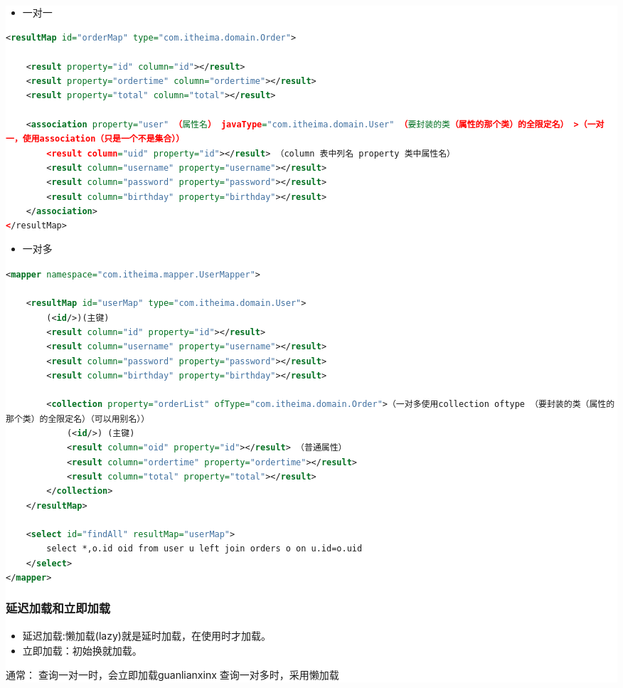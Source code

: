 * 一对一
```xml
<resultMap id="orderMap" type="com.itheima.domain.Order">

    <result property="id" column="id"></result>
    <result property="ordertime" column="ordertime"></result>
    <result property="total" column="total"></result>

    <association property="user" （属性名） javaType="com.itheima.domain.User" （要封装的类（属性的那个类）的全限定名） >（一对一，使用association（只是一个不是集合））
        <result column="uid" property="id"></result> （column 表中列名 property 类中属性名）
        <result column="username" property="username"></result>
        <result column="password" property="password"></result>
        <result column="birthday" property="birthday"></result>
    </association>
</resultMap>
```

* 一对多
```xml
<mapper namespace="com.itheima.mapper.UserMapper">

    <resultMap id="userMap" type="com.itheima.domain.User">
        (<id/>)(主键)
        <result column="id" property="id"></result>
        <result column="username" property="username"></result>
        <result column="password" property="password"></result>
        <result column="birthday" property="birthday"></result>

        <collection property="orderList" ofType="com.itheima.domain.Order">（一对多使用collection oftype （要封装的类（属性的那个类）的全限定名）（可以用别名））
            (<id/>) (主键)
            <result column="oid" property="id"></result> （普通属性）
            <result column="ordertime" property="ordertime"></result>
            <result column="total" property="total"></result>
        </collection>
    </resultMap>

    <select id="findAll" resultMap="userMap">
        select *,o.id oid from user u left join orders o on u.id=o.uid
    </select>
</mapper>
```

### 延迟加载和立即加载

* 延迟加载:懒加载(lazy)就是延时加载，在使用时才加载。
* 立即加载：初始换就加载。

通常：
查询一对一时，会立即加载guanlianxinx
查询一对多时，采用懒加载
